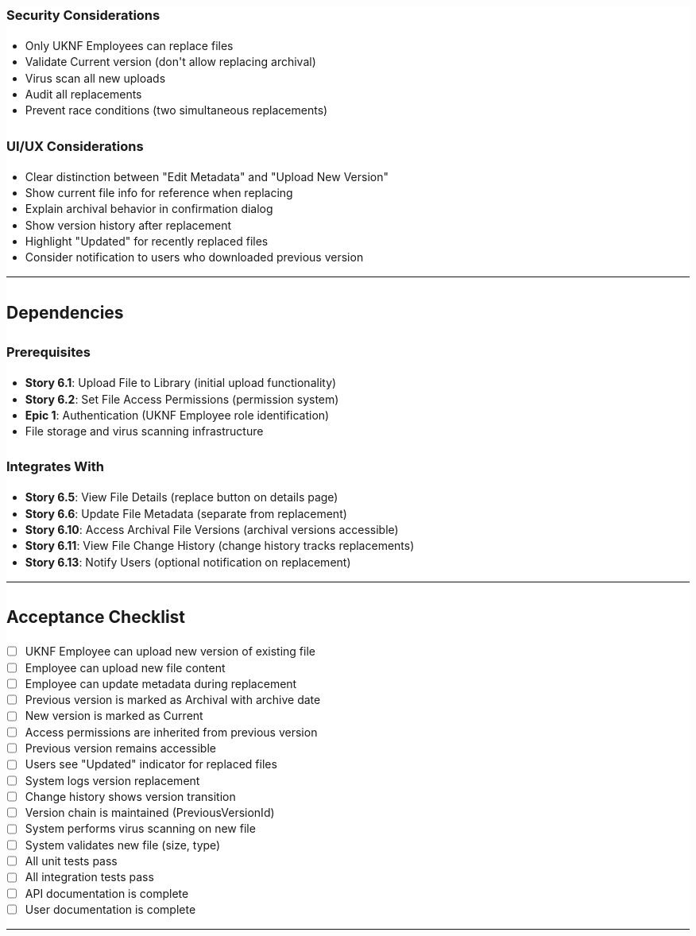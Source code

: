 ### Security Considerations

- Only UKNF Employees can replace files
- Validate Current version (don't allow replacing archival)
- Virus scan all new uploads
- Audit all replacements
- Prevent race conditions (two simultaneous replacements)

### UI/UX Considerations

- Clear distinction between "Edit Metadata" and "Upload New Version"
- Show current file info for reference when replacing
- Explain archival behavior in confirmation dialog
- Show version history after replacement
- Highlight "Updated" for recently replaced files
- Consider notification to users who downloaded previous version

---

## Dependencies

### Prerequisites
- **Story 6.1**: Upload File to Library (initial upload functionality)
- **Story 6.2**: Set File Access Permissions (permission system)
- **Epic 1**: Authentication (UKNF Employee role identification)
- File storage and virus scanning infrastructure

### Integrates With
- **Story 6.5**: View File Details (replace button on details page)
- **Story 6.6**: Update File Metadata (separate from replacement)
- **Story 6.10**: Access Archival File Versions (archival versions accessible)
- **Story 6.11**: View File Change History (change history tracks replacements)
- **Story 6.13**: Notify Users (optional notification on replacement)

---

## Acceptance Checklist

- [ ] UKNF Employee can upload new version of existing file
- [ ] Employee can upload new file content
- [ ] Employee can update metadata during replacement
- [ ] Previous version is marked as Archival with archive date
- [ ] New version is marked as Current
- [ ] Access permissions are inherited from previous version
- [ ] Previous version remains accessible
- [ ] Users see "Updated" indicator for replaced files
- [ ] System logs version replacement
- [ ] Change history shows version transition
- [ ] Version chain is maintained (PreviousVersionId)
- [ ] System performs virus scanning on new file
- [ ] System validates new file (size, type)
- [ ] All unit tests pass
- [ ] All integration tests pass
- [ ] API documentation is complete
- [ ] User documentation is complete

---